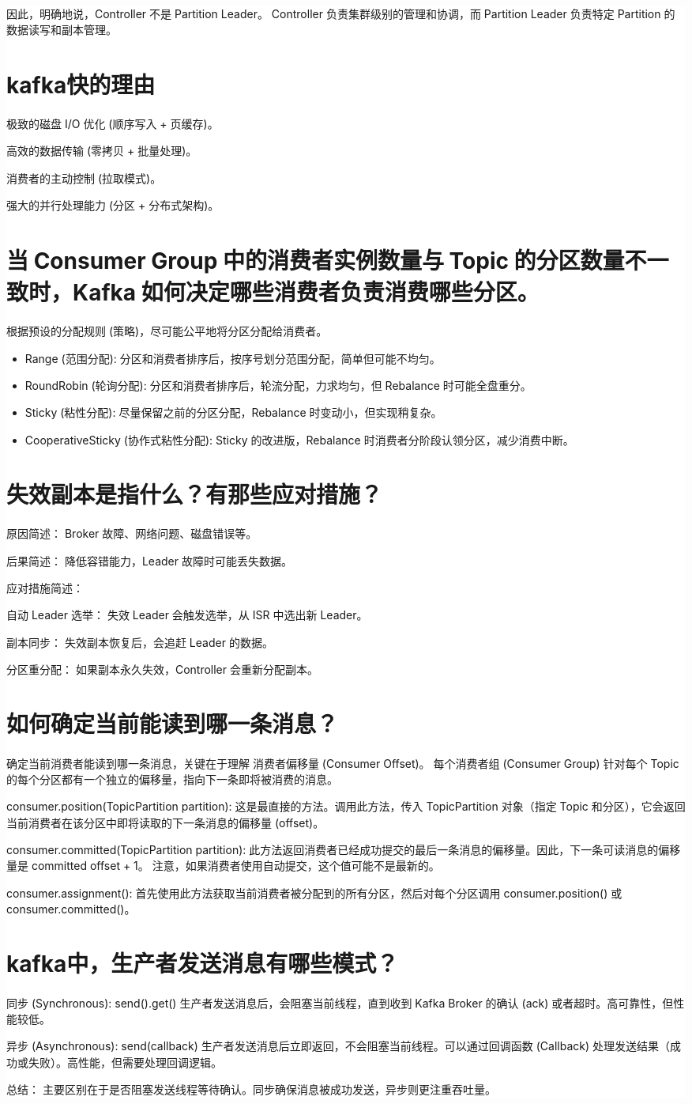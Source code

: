 因此，明确地说，Controller 不是 Partition Leader。 Controller 负责集群级别的管理和协调，而 Partition Leader 负责特定 Partition 的数据读写和副本管理。

# kafka快的理由

极致的磁盘 I/O 优化 (顺序写入 + 页缓存)。

高效的数据传输 (零拷贝 + 批量处理)。

消费者的主动控制 (拉取模式)。

强大的并行处理能力 (分区 + 分布式架构)。

# 当 Consumer Group 中的消费者实例数量与 Topic 的分区数量不一致时，Kafka 如何决定哪些消费者负责消费哪些分区。

根据预设的分配规则 (策略)，尽可能公平地将分区分配给消费者。

- Range (范围分配): 分区和消费者排序后，按序号划分范围分配，简单但可能不均匀。

- RoundRobin (轮询分配): 分区和消费者排序后，轮流分配，力求均匀，但 Rebalance 时可能全盘重分。

- Sticky (粘性分配): 尽量保留之前的分区分配，Rebalance 时变动小，但实现稍复杂。

- CooperativeSticky (协作式粘性分配): Sticky 的改进版，Rebalance 时消费者分阶段认领分区，减少消费中断。

# 失效副本是指什么？有那些应对措施？
原因简述： Broker 故障、网络问题、磁盘错误等。

后果简述： 降低容错能力，Leader 故障时可能丢失数据。

应对措施简述：

自动 Leader 选举： 失效 Leader 会触发选举，从 ISR 中选出新 Leader。

副本同步： 失效副本恢复后，会追赶 Leader 的数据。

分区重分配： 如果副本永久失效，Controller 会重新分配副本。


# 如何确定当前能读到哪一条消息？

确定当前消费者能读到哪一条消息，关键在于理解 消费者偏移量 (Consumer Offset)。 每个消费者组 (Consumer Group) 针对每个 Topic 的每个分区都有一个独立的偏移量，指向下一条即将被消费的消息。

consumer.position(TopicPartition partition): 这是最直接的方法。调用此方法，传入 TopicPartition 对象（指定 Topic 和分区），它会返回当前消费者在该分区中即将读取的下一条消息的偏移量 (offset)。

consumer.committed(TopicPartition partition): 此方法返回消费者已经成功提交的最后一条消息的偏移量。因此，下一条可读消息的偏移量是 committed offset + 1。 注意，如果消费者使用自动提交，这个值可能不是最新的。

consumer.assignment(): 首先使用此方法获取当前消费者被分配到的所有分区，然后对每个分区调用 consumer.position() 或 consumer.committed()。

# kafka中，生产者发送消息有哪些模式？
同步 (Synchronous): send().get() 生产者发送消息后，会阻塞当前线程，直到收到 Kafka Broker 的确认 (ack) 或者超时。高可靠性，但性能较低。

异步 (Asynchronous): send(callback) 生产者发送消息后立即返回，不会阻塞当前线程。可以通过回调函数 (Callback) 处理发送结果（成功或失败）。高性能，但需要处理回调逻辑。

总结： 主要区别在于是否阻塞发送线程等待确认。同步确保消息被成功发送，异步则更注重吞吐量。

